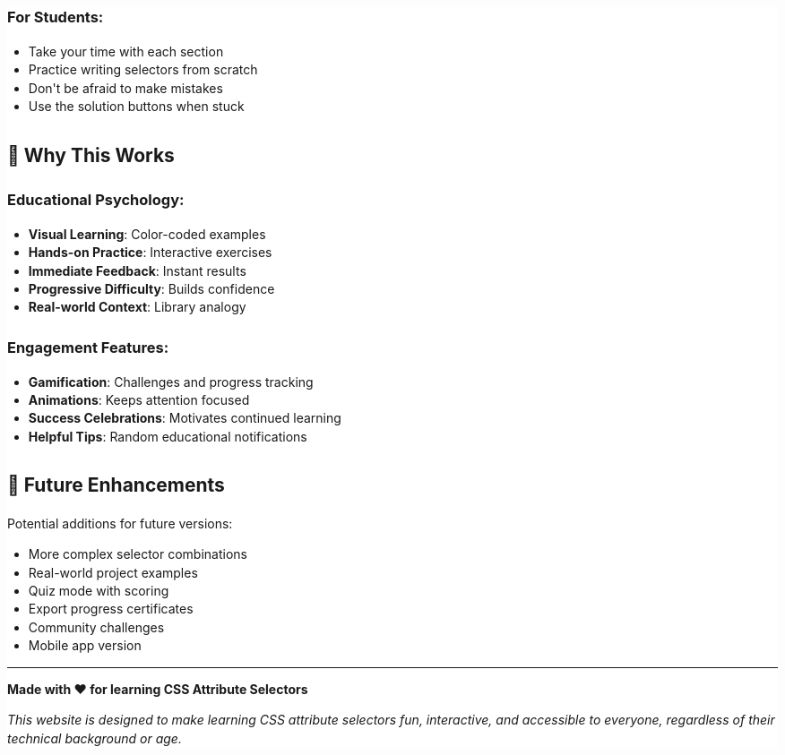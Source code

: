 ### For Students:
- Take your time with each section
- Practice writing selectors from scratch
- Don't be afraid to make mistakes
- Use the solution buttons when stuck

## 🌟 Why This Works

### Educational Psychology:
- **Visual Learning**: Color-coded examples
- **Hands-on Practice**: Interactive exercises
- **Immediate Feedback**: Instant results
- **Progressive Difficulty**: Builds confidence
- **Real-world Context**: Library analogy

### Engagement Features:
- **Gamification**: Challenges and progress tracking
- **Animations**: Keeps attention focused
- **Success Celebrations**: Motivates continued learning
- **Helpful Tips**: Random educational notifications

## 🚀 Future Enhancements

Potential additions for future versions:
- More complex selector combinations
- Real-world project examples
- Quiz mode with scoring
- Export progress certificates
- Community challenges
- Mobile app version

---

**Made with ❤️ for learning CSS Attribute Selectors**

*This website is designed to make learning CSS attribute selectors fun, interactive, and accessible to everyone, regardless of their technical background or age.* 